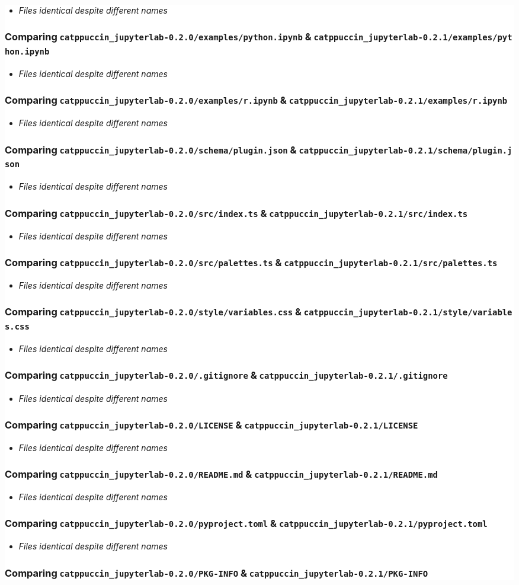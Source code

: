  * *Files identical despite different names*

### Comparing `catppuccin_jupyterlab-0.2.0/examples/python.ipynb` & `catppuccin_jupyterlab-0.2.1/examples/python.ipynb`

 * *Files identical despite different names*

### Comparing `catppuccin_jupyterlab-0.2.0/examples/r.ipynb` & `catppuccin_jupyterlab-0.2.1/examples/r.ipynb`

 * *Files identical despite different names*

### Comparing `catppuccin_jupyterlab-0.2.0/schema/plugin.json` & `catppuccin_jupyterlab-0.2.1/schema/plugin.json`

 * *Files identical despite different names*

### Comparing `catppuccin_jupyterlab-0.2.0/src/index.ts` & `catppuccin_jupyterlab-0.2.1/src/index.ts`

 * *Files identical despite different names*

### Comparing `catppuccin_jupyterlab-0.2.0/src/palettes.ts` & `catppuccin_jupyterlab-0.2.1/src/palettes.ts`

 * *Files identical despite different names*

### Comparing `catppuccin_jupyterlab-0.2.0/style/variables.css` & `catppuccin_jupyterlab-0.2.1/style/variables.css`

 * *Files identical despite different names*

### Comparing `catppuccin_jupyterlab-0.2.0/.gitignore` & `catppuccin_jupyterlab-0.2.1/.gitignore`

 * *Files identical despite different names*

### Comparing `catppuccin_jupyterlab-0.2.0/LICENSE` & `catppuccin_jupyterlab-0.2.1/LICENSE`

 * *Files identical despite different names*

### Comparing `catppuccin_jupyterlab-0.2.0/README.md` & `catppuccin_jupyterlab-0.2.1/README.md`

 * *Files identical despite different names*

### Comparing `catppuccin_jupyterlab-0.2.0/pyproject.toml` & `catppuccin_jupyterlab-0.2.1/pyproject.toml`

 * *Files identical despite different names*

### Comparing `catppuccin_jupyterlab-0.2.0/PKG-INFO` & `catppuccin_jupyterlab-0.2.1/PKG-INFO`
